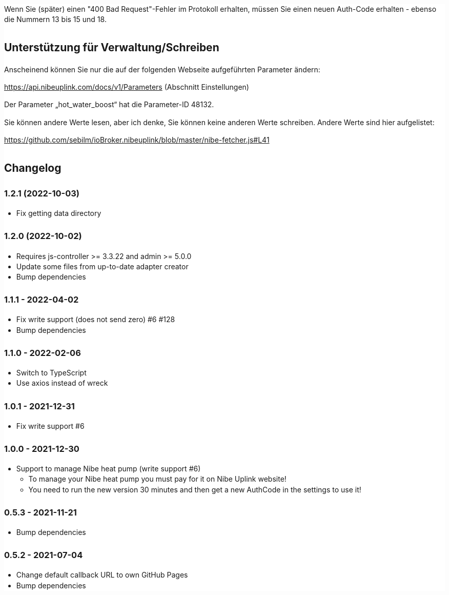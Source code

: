 Wenn Sie (später) einen "400 Bad Request"-Fehler im Protokoll erhalten, müssen Sie einen neuen Auth-Code erhalten - ebenso die Nummern 13 bis 15 und 18.

## Unterstützung für Verwaltung/Schreiben
Anscheinend können Sie nur die auf der folgenden Webseite aufgeführten Parameter ändern:

https://api.nibeuplink.com/docs/v1/Parameters (Abschnitt Einstellungen)

Der Parameter „hot_water_boost“ hat die Parameter-ID 48132.

Sie können andere Werte lesen, aber ich denke, Sie können keine anderen Werte schreiben. Andere Werte sind hier aufgelistet:

https://github.com/sebilm/ioBroker.nibeuplink/blob/master/nibe-fetcher.js#L41

## Changelog
### 1.2.1 (2022-10-03)
- Fix getting data directory

### 1.2.0 (2022-10-02)
- Requires js-controller >= 3.3.22 and admin >= 5.0.0
- Update some files from up-to-date adapter creator
- Bump dependencies

### 1.1.1 - 2022-04-02
- Fix write support (does not send zero) #6 #128
- Bump dependencies

### 1.1.0 - 2022-02-06

- Switch to TypeScript
- Use axios instead of wreck

### 1.0.1 - 2021-12-31

- Fix write support #6

### 1.0.0 - 2021-12-30

- Support to manage Nibe heat pump (write support #6)
  - To manage your Nibe heat pump you must pay for it on Nibe Uplink website!
  - You need to run the new version 30 minutes and then get a new AuthCode in the settings to use it!

### 0.5.3 - 2021-11-21

- Bump dependencies

### 0.5.2 - 2021-07-04

- Change default callback URL to own GitHub Pages
- Bump dependencies

